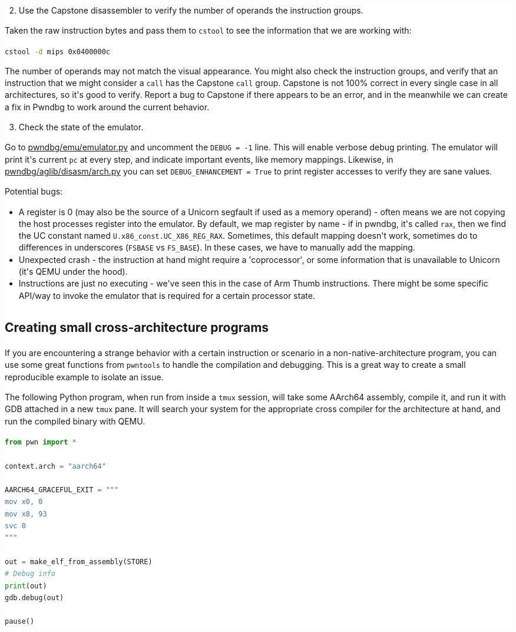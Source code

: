 2. Use the Capstone disassembler to verify the number of operands the instruction groups.

Taken the raw instruction bytes and pass them to `cstool` to see the information that we are working with:

```sh
cstool -d mips 0x0400000c
```

The number of operands may not match the visual appearance. You might also check the instruction groups, and verify that an instruction that we might consider a `call` has the Capstone `call` group. Capstone is not 100% correct in every single case in all architectures, so it's good to verify. Report a bug to Capstone if there appears to be an error, and in the meanwhile we can create a fix in Pwndbg to work around the current behavior.

3. Check the state of the emulator.

Go to [pwndbg/emu/emulator.py](pwndbg/emu/emulator.py) and uncomment the `DEBUG = -1` line. This will enable verbose debug printing. The emulator will print it's current `pc` at every step, and indicate important events, like memory mappings. Likewise, in [pwndbg/aglib/disasm/arch.py](pwndbg/aglib/disasm/arch.py) you can set `DEBUG_ENHANCEMENT = True` to print register accesses to verify they are sane values.

Potential bugs:
- A register is 0 (may also be the source of a Unicorn segfault if used as a memory operand) - often means we are not copying the host processes register into the emulator. By default, we map register by name - if in pwndbg, it's called `rax`, then we find the UC constant named `U.x86_const.UC_X86_REG_RAX`. Sometimes, this default mapping doesn't work, sometimes do to differences in underscores (`FSBASE` vs `FS_BASE`). In these cases, we have to manually add the mapping.
- Unexpected crash - the instruction at hand might require a 'coprocessor', or some information that is unavailable to Unicorn (it's QEMU under the hood).
- Instructions are just no executing - we've seen this in the case of Arm Thumb instructions. There might be some specific API/way to invoke the emulator that is required for a certain processor state.

## Creating small cross-architecture programs

If you are encountering a strange behavior with a certain instruction or scenario in a non-native-architecture program, you can use some great functions from `pwntools` to handle the compilation and debugging. This is a great way to create a small reproducible example to isolate an issue.

The following Python program, when run from inside a `tmux` session, will take some AArch64 assembly, compile it, and run it with GDB attached in a new `tmux` pane. It will search your system for the appropriate cross compiler for the architecture at hand, and run the compiled binary with QEMU.

```python
from pwn import *

context.arch = "aarch64"

AARCH64_GRACEFUL_EXIT = """
mov x0, 0
mov x8, 93
svc 0
"""

out = make_elf_from_assembly(STORE)
# Debug info
print(out)
gdb.debug(out)

pause()
```
